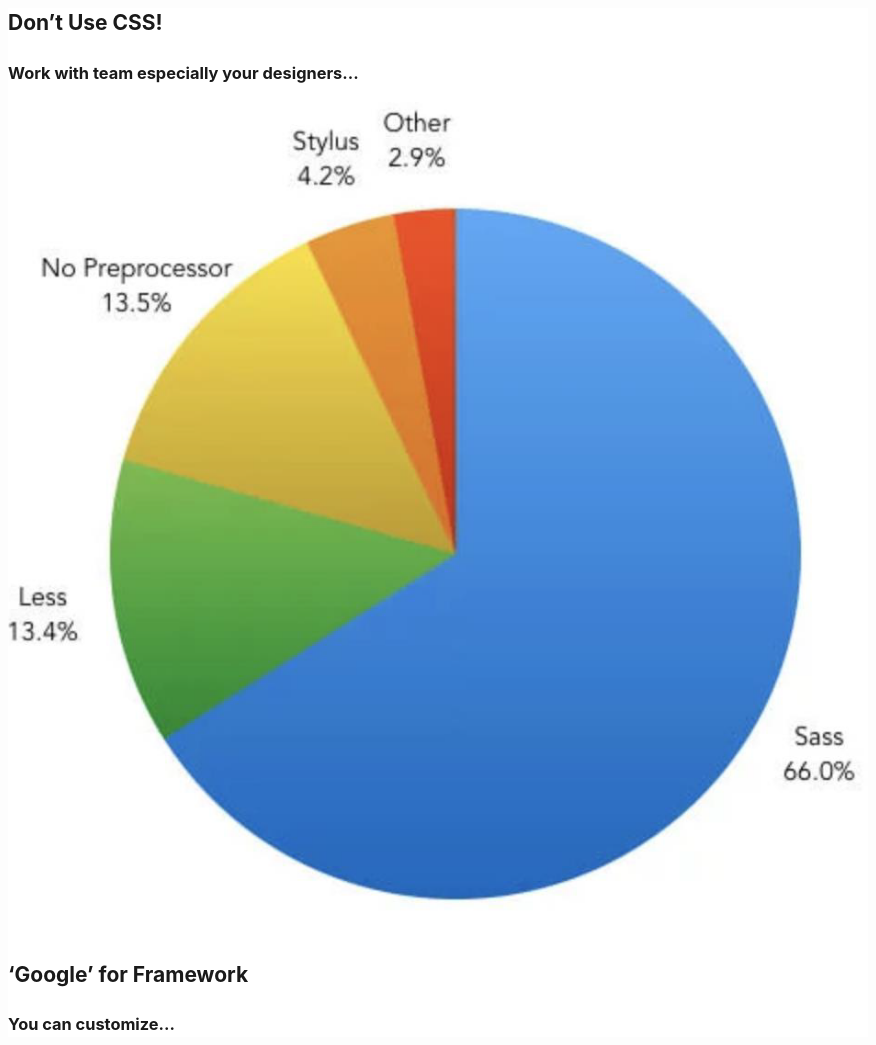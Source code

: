 
## Don’t Use CSS!
### Work with team especially your designers...
![](media/bg1c.png)


## ‘Google’ for Framework
### You can customize...
